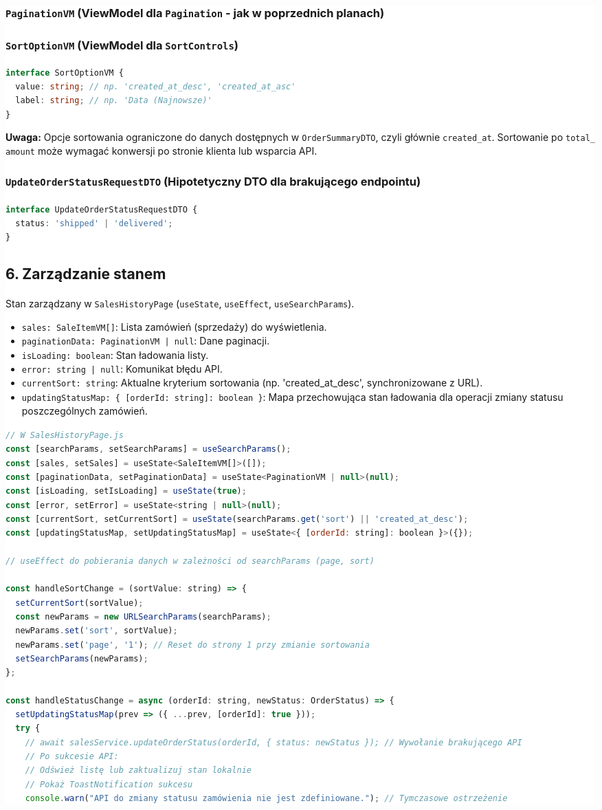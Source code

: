 ### `PaginationVM` (ViewModel dla `Pagination` - jak w poprzednich planach)

### `SortOptionVM` (ViewModel dla `SortControls`)
```typescript
interface SortOptionVM {
  value: string; // np. 'created_at_desc', 'created_at_asc'
  label: string; // np. 'Data (Najnowsze)'
}
```
**Uwaga:** Opcje sortowania ograniczone do danych dostępnych w `OrderSummaryDTO`, czyli głównie `created_at`. Sortowanie po `total_amount` może wymagać konwersji po stronie klienta lub wsparcia API.

### `UpdateOrderStatusRequestDTO` (Hipotetyczny DTO dla brakującego endpointu)
```typescript
interface UpdateOrderStatusRequestDTO {
  status: 'shipped' | 'delivered';
}
```

## 6. Zarządzanie stanem

Stan zarządzany w `SalesHistoryPage` (`useState`, `useEffect`, `useSearchParams`).

-   `sales: SaleItemVM[]`: Lista zamówień (sprzedaży) do wyświetlenia.
-   `paginationData: PaginationVM | null`: Dane paginacji.
-   `isLoading: boolean`: Stan ładowania listy.
-   `error: string | null`: Komunikat błędu API.
-   `currentSort: string`: Aktualne kryterium sortowania (np. 'created_at_desc', synchronizowane z URL).
-   `updatingStatusMap: { [orderId: string]: boolean }`: Mapa przechowująca stan ładowania dla operacji zmiany statusu poszczególnych zamówień.

```javascript
// W SalesHistoryPage.js
const [searchParams, setSearchParams] = useSearchParams();
const [sales, setSales] = useState<SaleItemVM[]>([]);
const [paginationData, setPaginationData] = useState<PaginationVM | null>(null);
const [isLoading, setIsLoading] = useState(true);
const [error, setError] = useState<string | null>(null);
const [currentSort, setCurrentSort] = useState(searchParams.get('sort') || 'created_at_desc');
const [updatingStatusMap, setUpdatingStatusMap] = useState<{ [orderId: string]: boolean }>({});

// useEffect do pobierania danych w zależności od searchParams (page, sort)

const handleSortChange = (sortValue: string) => {
  setCurrentSort(sortValue);
  const newParams = new URLSearchParams(searchParams);
  newParams.set('sort', sortValue);
  newParams.set('page', '1'); // Reset do strony 1 przy zmianie sortowania
  setSearchParams(newParams);
};

const handleStatusChange = async (orderId: string, newStatus: OrderStatus) => {
  setUpdatingStatusMap(prev => ({ ...prev, [orderId]: true }));
  try {
    // await salesService.updateOrderStatus(orderId, { status: newStatus }); // Wywołanie brakującego API
    // Po sukcesie API:
    // Odśwież listę lub zaktualizuj stan lokalnie
    // Pokaż ToastNotification sukcesu
    console.warn("API do zmiany statusu zamówienia nie jest zdefiniowane."); // Tymczasowe ostrzeżenie
```